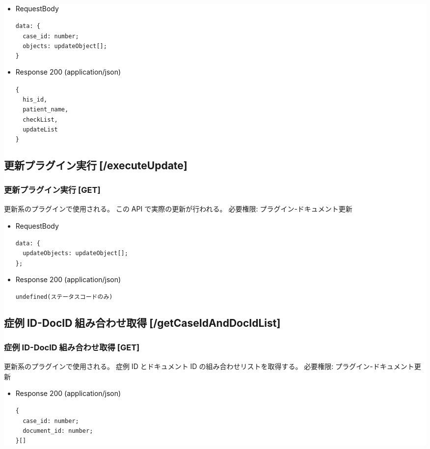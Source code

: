 - RequestBody

  ```
  data: {
    case_id: number;
    objects: updateObject[];
  }
  ```

- Response 200 (application/json)

  ```
  {
    his_id,
    patient_name,
    checkList,
    updateList
  }
  ```

## 更新プラグイン実行 [/executeUpdate]

### 更新プラグイン実行 [GET]

更新系のプラグインで使用される。
この API で実際の更新が行われる。
必要権限: プラグイン-ドキュメント更新

- RequestBody

  ```
  data: {
    updateObjects: updateObject[];
  };
  ```

- Response 200 (application/json)

  ```
  undefined(ステータスコードのみ)
  ```

## 症例 ID-DocID 組み合わせ取得 [/getCaseIdAndDocIdList]

### 症例 ID-DocID 組み合わせ取得 [GET]

更新系のプラグインで使用される。
症例 ID とドキュメント ID の組み合わせリストを取得する。
必要権限: プラグイン-ドキュメント更新

- Response 200 (application/json)

  ```
  {
    case_id: number;
    document_id: number;
  }[]
  ```
